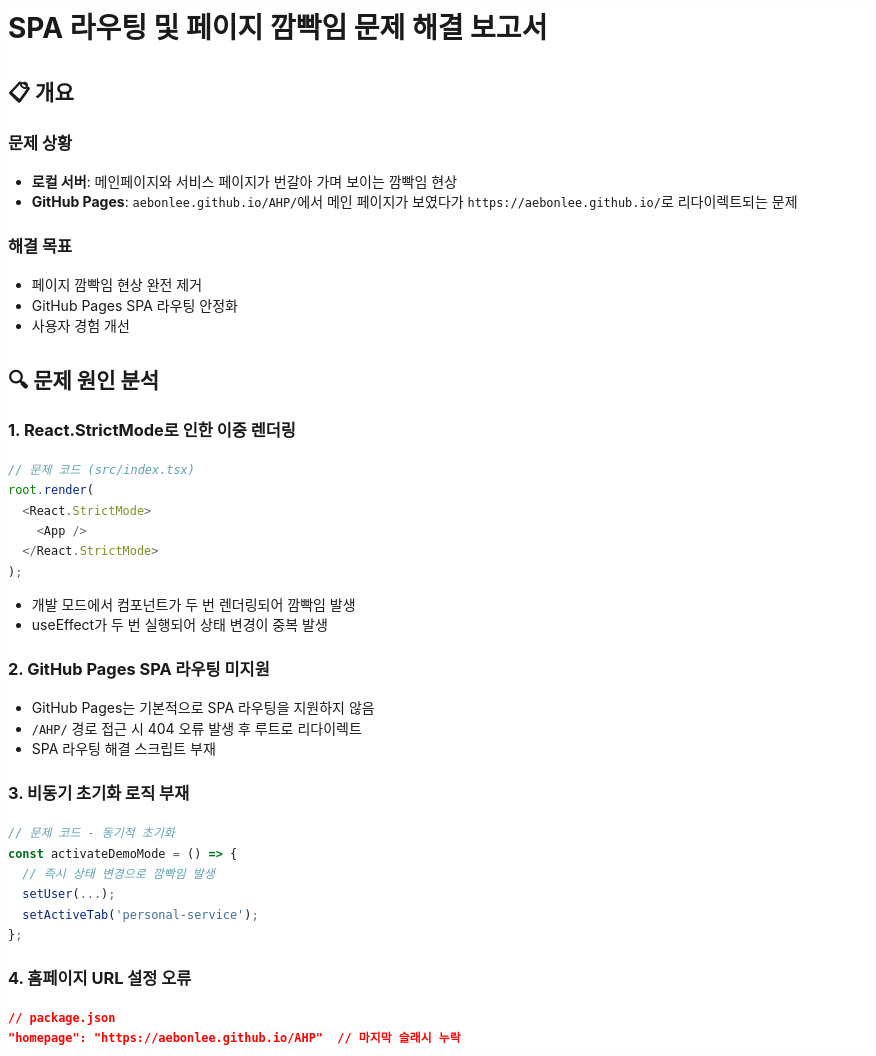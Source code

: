 # SPA 라우팅 및 페이지 깜빡임 문제 해결 보고서

## 📋 개요

### 문제 상황
- **로컬 서버**: 메인페이지와 서비스 페이지가 번갈아 가며 보이는 깜빡임 현상
- **GitHub Pages**: `aebonlee.github.io/AHP/`에서 메인 페이지가 보였다가 `https://aebonlee.github.io/`로 리다이렉트되는 문제

### 해결 목표
- 페이지 깜빡임 현상 완전 제거
- GitHub Pages SPA 라우팅 안정화
- 사용자 경험 개선

## 🔍 문제 원인 분석

### 1. React.StrictMode로 인한 이중 렌더링
```typescript
// 문제 코드 (src/index.tsx)
root.render(
  <React.StrictMode>
    <App />
  </React.StrictMode>
);
```
- 개발 모드에서 컴포넌트가 두 번 렌더링되어 깜빡임 발생
- useEffect가 두 번 실행되어 상태 변경이 중복 발생

### 2. GitHub Pages SPA 라우팅 미지원
- GitHub Pages는 기본적으로 SPA 라우팅을 지원하지 않음
- `/AHP/` 경로 접근 시 404 오류 발생 후 루트로 리다이렉트
- SPA 라우팅 해결 스크립트 부재

### 3. 비동기 초기화 로직 부재
```typescript
// 문제 코드 - 동기적 초기화
const activateDemoMode = () => {
  // 즉시 상태 변경으로 깜빡임 발생
  setUser(...);
  setActiveTab('personal-service');
};
```

### 4. 홈페이지 URL 설정 오류
```json
// package.json
"homepage": "https://aebonlee.github.io/AHP"  // 마지막 슬래시 누락
```
